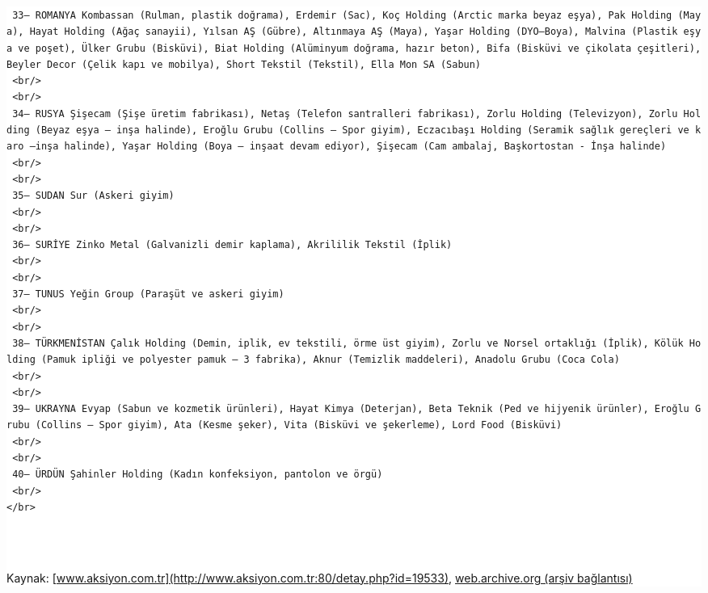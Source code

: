      33– ROMANYA Kombassan (Rulman, plastik doğrama), Erdemir (Sac), Koç Holding (Arctic marka beyaz eşya), Pak Holding (Maya), Hayat Holding (Ağaç sanayii), Yılsan AŞ (Gübre), Altınmaya AŞ (Maya), Yaşar Holding (DYO–Boya), Malvina (Plastik eşya ve poşet), Ülker Grubu (Bisküvi), Biat Holding (Alüminyum doğrama, hazır beton), Bifa (Bisküvi ve çikolata çeşitleri), Beyler Decor (Çelik kapı ve mobilya), Short Tekstil (Tekstil), Ella Mon SA (Sabun)
     <br/>
     <br/>
     34– RUSYA Şişecam (Şişe üretim fabrikası), Netaş (Telefon santralleri fabrikası), Zorlu Holding (Televizyon), Zorlu Holding (Beyaz eşya – inşa halinde), Eroğlu Grubu (Collins – Spor giyim), Eczacıbaşı Holding (Seramik sağlık gereçleri ve karo –inşa halinde), Yaşar Holding (Boya – inşaat devam ediyor), Şişecam (Cam ambalaj, Başkortostan - İnşa halinde)
     <br/>
     <br/>
     35– SUDAN Sur (Askeri giyim)
     <br/>
     <br/>
     36– SURİYE Zinko Metal (Galvanizli demir kaplama), Akrililik Tekstil (İplik)
     <br/>
     <br/>
     37– TUNUS Yeğin Group (Paraşüt ve askeri giyim)
     <br/>
     <br/>
     38– TÜRKMENİSTAN Çalık Holding (Demin, iplik, ev tekstili, örme üst giyim), Zorlu ve Norsel ortaklığı (İplik), Kölük Holding (Pamuk ipliği ve polyester pamuk – 3 fabrika), Aknur (Temizlik maddeleri), Anadolu Grubu (Coca Cola)
     <br/>
     <br/>
     39– UKRAYNA Evyap (Sabun ve kozmetik ürünleri), Hayat Kimya (Deterjan), Beta Teknik (Ped ve hijyenik ürünler), Eroğlu Grubu (Collins – Spor giyim), Ata (Kesme şeker), Vita (Bisküvi ve şekerleme), Lord Food (Bisküvi)
     <br/>
     <br/>
     40– ÜRDÜN Şahinler Holding (Kadın konfeksiyon, pantolon ve örgü)
     <br/>
    </br>
   </br>
  </font>
  <br/>
  
 </p>
</div>


Kaynak: [www.aksiyon.com.tr](http://www.aksiyon.com.tr:80/detay.php?id=19533), [web.archive.org (arşiv bağlantısı)](http://web.archive.org/web/20060127000930/http://www.aksiyon.com.tr:80/detay.php?id=19533)
